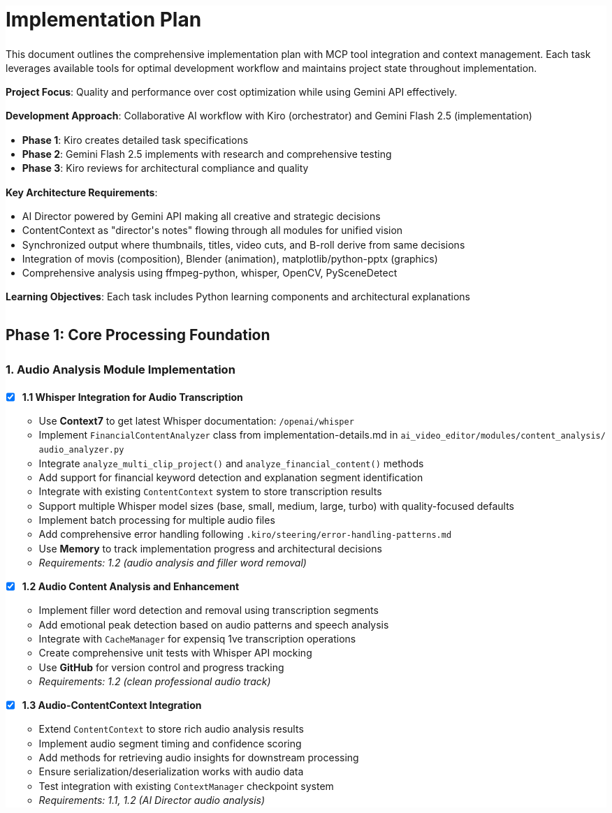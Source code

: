 # Implementation Plan

This document outlines the comprehensive implementation plan with MCP tool integration and context management. Each task leverages available tools for optimal development workflow and maintains project state throughout implementation.

**Project Focus**: Quality and performance over cost optimization while using Gemini API effectively.

**Development Approach**: Collaborative AI workflow with Kiro (orchestrator) and Gemini Flash 2.5 (implementation)
- **Phase 1**: Kiro creates detailed task specifications
- **Phase 2**: Gemini Flash 2.5 implements with research and comprehensive testing
- **Phase 3**: Kiro reviews for architectural compliance and quality

**Key Architecture Requirements**:
- AI Director powered by Gemini API making all creative and strategic decisions
- ContentContext as "director's notes" flowing through all modules for unified vision
- Synchronized output where thumbnails, titles, video cuts, and B-roll derive from same decisions
- Integration of movis (composition), Blender (animation), matplotlib/python-pptx (graphics)
- Comprehensive analysis using ffmpeg-python, whisper, OpenCV, PySceneDetect

**Learning Objectives**: Each task includes Python learning components and architectural explanations

## Phase 1: Core Processing Foundation

### 1. Audio Analysis Module Implementation

- [x] **1.1 Whisper Integration for Audio Transcription**
  - Use **Context7** to get latest Whisper documentation: `/openai/whisper`
  - Implement `FinancialContentAnalyzer` class from implementation-details.md in `ai_video_editor/modules/content_analysis/audio_analyzer.py`
  - Integrate `analyze_multi_clip_project()` and `analyze_financial_content()` methods
  - Add support for financial keyword detection and explanation segment identification
  - Integrate with existing `ContentContext` system to store transcription results
  - Support multiple Whisper model sizes (base, small, medium, large, turbo) with quality-focused defaults
  - Implement batch processing for multiple audio files
  - Add comprehensive error handling following `.kiro/steering/error-handling-patterns.md`
  - Use **Memory** to track implementation progress and architectural decisions
  - _Requirements: 1.2 (audio analysis and filler word removal)_

- [x] **1.2 Audio Content Analysis and Enhancement**
  - Implement filler word detection and removal using transcription segments
  - Add emotional peak detection based on audio patterns and speech analysis
  - Integrate with `CacheManager` for expensiq  1ve transcription operations
  - Create comprehensive unit tests with Whisper API mocking
  - Use **GitHub** for version control and progress tracking
  - _Requirements: 1.2 (clean professional audio track)_

- [x] **1.3 Audio-ContentContext Integration**
  - Extend `ContentContext` to store rich audio analysis results
  - Implement audio segment timing and confidence scoring
  - Add methods for retrieving audio insights for downstream processing
  - Ensure serialization/deserialization works with audio data
  - Test integration with existing `ContextManager` checkpoint system
  - _Requirements: 1.1, 1.2 (AI Director audio analysis)_
